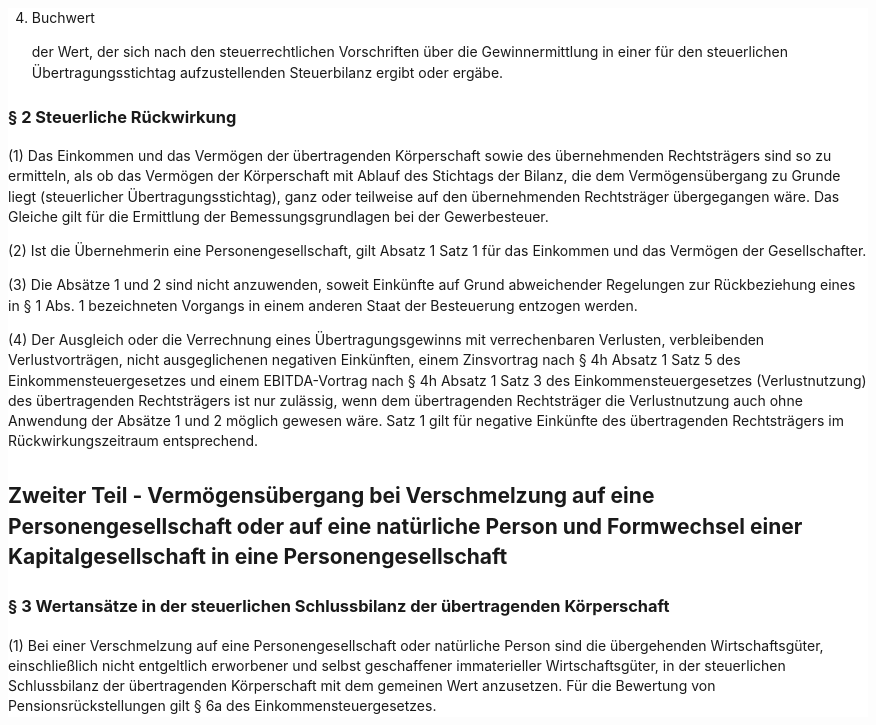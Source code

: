 
4.  Buchwert

    der Wert, der sich nach den steuerrechtlichen Vorschriften über die
    Gewinnermittlung in einer für den steuerlichen Übertragungsstichtag
    aufzustellenden Steuerbilanz ergibt oder ergäbe.





### § 2 Steuerliche Rückwirkung

(1) Das Einkommen und das Vermögen der übertragenden Körperschaft
sowie des übernehmenden Rechtsträgers sind so zu ermitteln, als ob das
Vermögen der Körperschaft mit Ablauf des Stichtags der Bilanz, die dem
Vermögensübergang zu Grunde liegt (steuerlicher Übertragungsstichtag),
ganz oder teilweise auf den übernehmenden Rechtsträger übergegangen
wäre. Das Gleiche gilt für die Ermittlung der Bemessungsgrundlagen bei
der Gewerbesteuer.

(2) Ist die Übernehmerin eine Personengesellschaft, gilt Absatz 1 Satz
1 für das Einkommen und das Vermögen der Gesellschafter.

(3) Die Absätze 1 und 2 sind nicht anzuwenden, soweit Einkünfte auf
Grund abweichender Regelungen zur Rückbeziehung eines in § 1 Abs. 1
bezeichneten Vorgangs in einem anderen Staat der Besteuerung entzogen
werden.

(4) Der Ausgleich oder die Verrechnung eines Übertragungsgewinns mit
verrechenbaren Verlusten, verbleibenden Verlustvorträgen, nicht
ausgeglichenen negativen Einkünften, einem Zinsvortrag nach § 4h
Absatz 1 Satz 5 des Einkommensteuergesetzes und einem EBITDA-Vortrag
nach § 4h Absatz 1 Satz 3 des Einkommensteuergesetzes (Verlustnutzung)
des übertragenden Rechtsträgers ist nur zulässig, wenn dem
übertragenden Rechtsträger die Verlustnutzung auch ohne Anwendung der
Absätze 1 und 2 möglich gewesen wäre. Satz 1 gilt für negative
Einkünfte des übertragenden Rechtsträgers im Rückwirkungszeitraum
entsprechend.


## Zweiter Teil - Vermögensübergang bei Verschmelzung auf eine Personengesellschaft oder auf eine natürliche Person und Formwechsel einer Kapitalgesellschaft in eine Personengesellschaft



### § 3 Wertansätze in der steuerlichen Schlussbilanz der übertragenden Körperschaft

(1) Bei einer Verschmelzung auf eine Personengesellschaft oder
natürliche Person sind die übergehenden Wirtschaftsgüter,
einschließlich nicht entgeltlich erworbener und selbst geschaffener
immaterieller Wirtschaftsgüter, in der steuerlichen Schlussbilanz der
übertragenden Körperschaft mit dem gemeinen Wert anzusetzen. Für die
Bewertung von Pensionsrückstellungen gilt § 6a des
Einkommensteuergesetzes.
